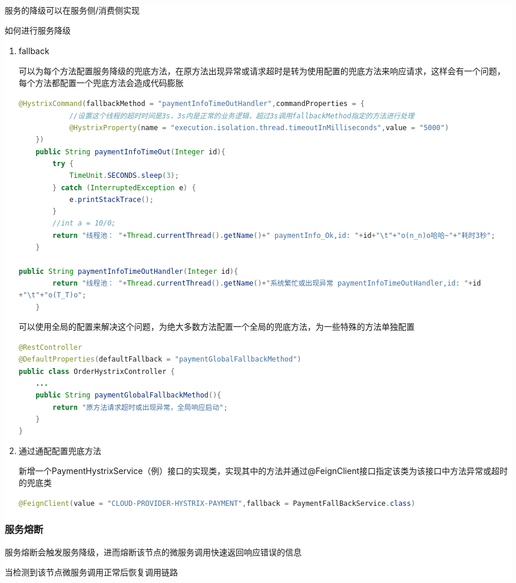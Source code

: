 服务的降级可以在服务侧/消费侧实现

如何进行服务降级

1. fallback

   可以为每个方法配置服务降级的兜底方法，在原方法出现异常或请求超时是转为使用配置的兜底方法来响应请求，这样会有一个问题，每个方法都配置一个兜底方法会造成代码膨胀

   ```java
   @HystrixCommand(fallbackMethod = "paymentInfoTimeOutHandler",commandProperties = {
               //设置这个线程的超时时间是3s，3s内是正常的业务逻辑，超过3s调用fallbackMethod指定的方法进行处理
               @HystrixProperty(name = "execution.isolation.thread.timeoutInMilliseconds",value = "5000")
       })
       public String paymentInfoTimeOut(Integer id){
           try {
               TimeUnit.SECONDS.sleep(3);
           } catch (InterruptedException e) {
               e.printStackTrace();
           }
           //int a = 10/0;
           return "线程池： "+Thread.currentThread().getName()+" paymentInfo_Ok,id: "+id+"\t"+"o(n_n)o哈哈~"+"耗时3秒";
       }
   
   public String paymentInfoTimeOutHandler(Integer id){
           return "线程池： "+Thread.currentThread().getName()+"系统繁忙或出现异常 paymentInfoTimeOutHandler,id: "+id+"\t"+"o(T_T)o";
       }
   ```

   可以使用全局的配置来解决这个问题，为绝大多数方法配置一个全局的兜底方法，为一些特殊的方法单独配置

   ```java
   @RestController
   @DefaultProperties(defaultFallback = "paymentGlobalFallbackMethod")
   public class OrderHystrixController {
       ...
       public String paymentGlobalFallbackMethod(){
           return "原方法请求超时或出现异常，全局响应启动";
       }
   }
   ```

2. 通过通配配置兜底方法

   新增一个PaymentHystrixService（例）接口的实现类，实现其中的方法并通过@FeignClient接口指定该类为该接口中方法异常或超时的兜底类

   ```java
   @FeignClient(value = "CLOUD-PROVIDER-HYSTRIX-PAYMENT",fallback = PaymentFallBackService.class)
   ```

### 服务熔断

服务熔断会触发服务降级，进而熔断该节点的微服务调用快速返回响应错误的信息

当检测到该节点微服务调用正常后恢复调用链路
